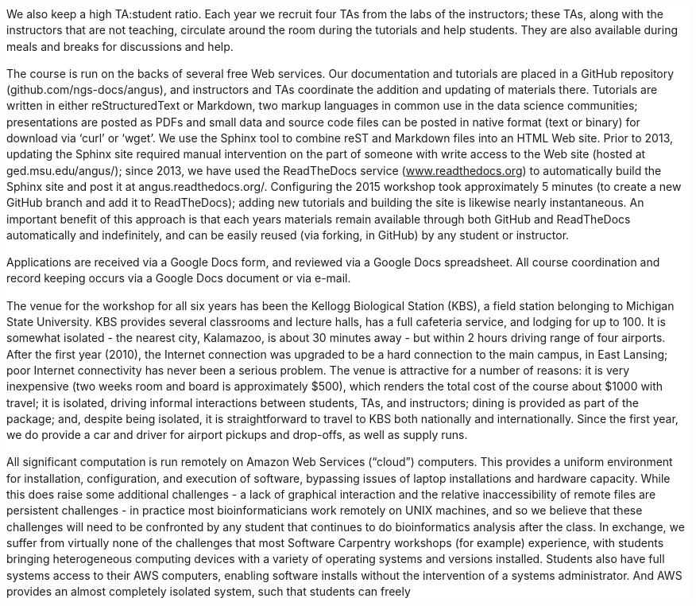 We also keep a high TA:student ratio.  Each year we recruit four TAs
from the labs of the instructors; these TAs, along with the
instructors that are not teaching, circulate around the room during
the tutorials and help students.  They are also available during meals
and breaks for discussions and help.

The course is run on the backs of several free Web services.  Our
documentation and tutorials are placed in a GitHub repository
(github.com/ngs-docs/angus), and instructors and TAs coordinate the
addition and updating of materials there. Tutorials are written in
either reStructuredText or Markdown, two markup languages in common
use in the data science communities; presentations are posted as PDFs
and small data and source code files can be posted in native format
(text or binary) for download via ‘curl’ or ‘wget’.  We use the Sphinx
tool to combine reST and Markdown files into an HTML Web site.  Prior
to 2013, updating the Sphinx site required manual intervention on the
part of someone with write access to the Web site (hosted at
ged.msu.edu/angus/); since 2013, we have used the ReadTheDocs service
(www.readthedocs.org) to automatically build the Sphinx site and post
it at angus.readthedocs.org/.  Configuring the 2015 workshop took
approximately 5 minutes (to create a new GitHub branch and add it to
ReadTheDocs); adding new tutorials and building the site is likewise
nearly instantaneous.  An important benefit of this approach is that
each years materials remain available through both GitHub and ReadTheDocs
automatically and indefinitely, and can be easily reused (via forking,
in GitHub) by any student or instructor.

Applications are received via a Google Docs form, and reviewed via a
Google Docs spreadsheet.  All course coordination and record keeping
occurs via a Google Docs document or via e-mail.

The venue for the workshop for all six years has been the Kellogg
Biological Station (KBS), a field station belonging to Michigan State
University.  KBS provides several classrooms and lecture halls, has a
full cafeteria service, and lodging for up to 100.  It is somewhat
isolated - the nearest city, Kalamazoo, is about 30 minutes away - but
within 2 hours driving range of four airports.  After the first year
(2010), the Internet connection was upgraded to be a hard connection
to the main campus, in East Lansing; poor Internet connectivity has
never been a serious problem.  The venue is attractive for a number of
reasons: it is very inexpensive (two weeks room and board is
approximately $500), which renders the total cost of the course about
$1000 with travel; it is isolated, driving informal interactions
between students, TAs, and instructors; dining is provided as part of
the package; and, despite being isolated, it is straightforward to
travel to KBS both nationally and internationally.  Since the first
year, we do provide a car and driver for airport pickups and
drop-offs, as well as supply runs.

All significant computation is run remotely on Amazon Web Services
(“cloud”) computers.  This provides a uniform environment for
installation, configuration, and execution of software, bypassing
issues of laptop installations and hardware capacity.  While this does
raise some additional challenges - a lack of graphical interaction and
the relative inaccessibility of remote files are persistent challenges -
in practice most bioinformaticians work remotely on UNIX machines,
and so we believe that these challenges will need to be confronted by
any student that continues to do bioinformatics analysis after the
class.  In exchange, we suffer from virtually none of the challenges
that most Software Carpentry workshops (for example) experience, with
students bringing heterogeneous computing devices with a variety of
operating systems and versions installed.  Students also have full
systems access to their AWS computers, enabling software installs
without the intervention of a systems administrator.  And AWS provides
an almost completely isolated system, such that students can freely